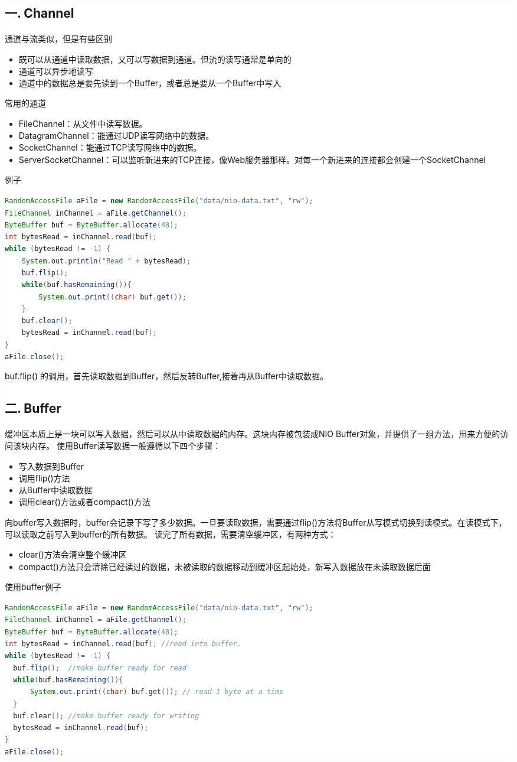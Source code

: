 ## 一. Channel
通道与流类似，但是有些区别
- 既可以从通道中读取数据，又可以写数据到通道。但流的读写通常是单向的
- 通道可以异步地读写
- 通道中的数据总是要先读到一个Buffer，或者总是要从一个Buffer中写入

常用的通道
- FileChannel：从文件中读写数据。
- DatagramChannel：能通过UDP读写网络中的数据。
- SocketChannel：能通过TCP读写网络中的数据。
- ServerSocketChannel：可以监听新进来的TCP连接，像Web服务器那样。对每一个新进来的连接都会创建一个SocketChannel

例子

```java
RandomAccessFile aFile = new RandomAccessFile("data/nio-data.txt", "rw");  
FileChannel inChannel = aFile.getChannel();  
ByteBuffer buf = ByteBuffer.allocate(48);  
int bytesRead = inChannel.read(buf);  
while (bytesRead != -1) {  
	System.out.println("Read " + bytesRead);  
	buf.flip();  
	while(buf.hasRemaining()){  
		System.out.print((char) buf.get());  
	}  
	buf.clear();  
	bytesRead = inChannel.read(buf);  
}  
aFile.close();  
```
buf.flip() 的调用，首先读取数据到Buffer，然后反转Buffer,接着再从Buffer中读取数据。

## 二. Buffer
缓冲区本质上是一块可以写入数据，然后可以从中读取数据的内存。这块内存被包装成NIO Buffer对象，并提供了一组方法，用来方便的访问该块内存。 
使用Buffer读写数据一般遵循以下四个步骤： 
- 写入数据到Buffer
- 调用flip()方法
- 从Buffer中读取数据
- 调用clear()方法或者compact()方法

向buffer写入数据时，buffer会记录下写了多少数据。一旦要读取数据，需要通过flip()方法将Buffer从写模式切换到读模式。在读模式下，可以读取之前写入到buffer的所有数据。 
读完了所有数据，需要清空缓冲区，有两种方式：
- clear()方法会清空整个缓冲区
- compact()方法只会清除已经读过的数据，未被读取的数据移动到缓冲区起始处，新写入数据放在未读取数据后面

使用buffer例子

```java
RandomAccessFile aFile = new RandomAccessFile("data/nio-data.txt", "rw");  
FileChannel inChannel = aFile.getChannel();  
ByteBuffer buf = ByteBuffer.allocate(48);  
int bytesRead = inChannel.read(buf); //read into buffer.  
while (bytesRead != -1) {  
  buf.flip();  //make buffer ready for read  
  while(buf.hasRemaining()){  
      System.out.print((char) buf.get()); // read 1 byte at a time  
  }  
  buf.clear(); //make buffer ready for writing  
  bytesRead = inChannel.read(buf);  
}  
aFile.close();  
```
